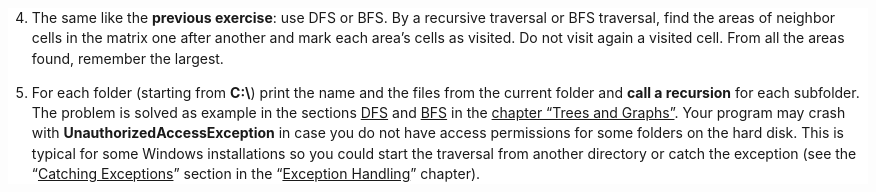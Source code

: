 4.  The same like the **previous exercise**: use DFS or BFS. By a recursive traversal or BFS traversal, find the areas of neighbor cells in the matrix one after another and mark each area’s cells as visited. Do not visit again a visited cell. From all the areas found, remember the largest.

5.  For each folder (starting from **C:\\**) print the name and the files from the current folder and **call a recursion** for each subfolder. The problem is solved as example in the sections [DFS](#DFS_Traversal) and [BFS](#BFS_Traversal) in the [chapter “Trees and Graphs”](#_Chapter_17._Trees). Your program may crash with **UnauthorizedAccessException** in case you do not have access permissions for some folders on the hard disk. This is typical for some Windows installations so you could start the traversal from another directory or catch the exception (see the “[Catching Exceptions](#Catching_Exceptions)” section in the “[Exception Handling](#Chapter_12_Exception_Handling)” chapter).
